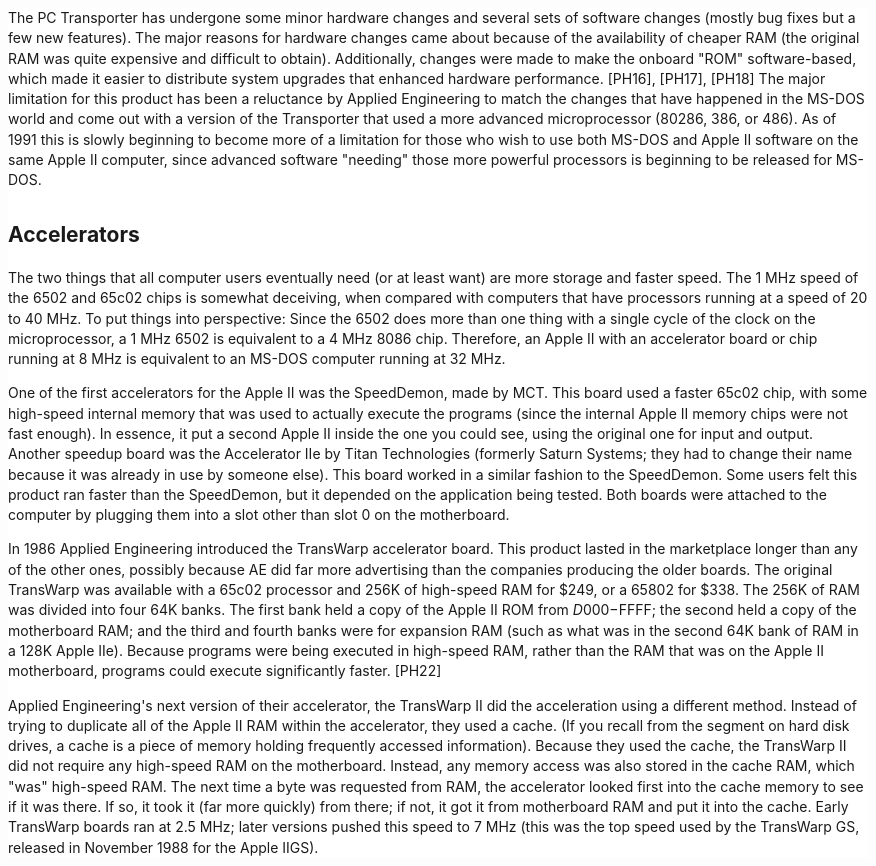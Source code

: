 The PC Transporter has undergone some minor hardware changes and several sets of software changes (mostly bug fixes but a few new features). The major reasons for hardware changes came about because of the availability of cheaper RAM (the original RAM was quite expensive and difficult to obtain). Additionally, changes were made to make the onboard "ROM" software-based, which made it easier to distribute system upgrades that enhanced hardware performance.  [PH16],  [PH17],  [PH18] The major limitation for this product has been a reluctance by Applied Engineering to match the changes that have happened in the MS-DOS world and come out with a version of the Transporter that used a more advanced microprocessor (80286, 386, or 486). As of 1991 this is slowly beginning to become more of a limitation for those who wish to use both MS-DOS and Apple II software on the same Apple II computer, since advanced software "needing" those more powerful processors is beginning to be released for MS-DOS.

## Accelerators

The two things that all computer users eventually need (or at least want) are more storage and faster speed. The 1 MHz speed of the 6502 and 65c02 chips is somewhat deceiving, when compared with computers that have processors running at a speed of 20 to 40 MHz. To put things into perspective: Since the 6502 does more than one thing with a single cycle of the clock on the microprocessor, a 1 MHz 6502 is equivalent to a 4 MHz 8086 chip. Therefore, an Apple II with an accelerator board or chip running at 8 MHz is equivalent to an MS-DOS computer running at 32 MHz.

One of the first accelerators for the Apple II was the SpeedDemon, made by MCT. This board used a faster 65c02 chip, with some high-speed internal memory that was used to actually execute the programs (since the internal Apple II memory chips were not fast enough). In essence, it put a second Apple II inside the one you could see, using the original one for input and output. Another speedup board was the Accelerator IIe by Titan Technologies (formerly Saturn Systems; they had to change their name because it was already in use by someone else). This board worked in a similar fashion to the SpeedDemon. Some users felt this product ran faster than the SpeedDemon, but it depended on the application being tested. Both boards were attached to the computer by plugging them into a slot other than slot 0 on the motherboard.

In 1986 Applied Engineering introduced the TransWarp accelerator board. This product lasted in the marketplace longer than any of the other ones, possibly because AE did far more advertising than the companies producing the older boards. The original TransWarp was available with a 65c02 processor and 256K of high-speed RAM for $249, or a 65802 for $338. The 256K of RAM was divided into four 64K banks. The first bank held a copy of the Apple II ROM from $D000-$FFFF; the second held a copy of the motherboard RAM; and the third and fourth banks were for expansion RAM (such as what was in the second 64K bank of RAM in a 128K Apple IIe). Because programs were being executed in high-speed RAM, rather than the RAM that was on the Apple II motherboard, programs could execute significantly faster.  [PH22]

Applied Engineering's next version of their accelerator, the TransWarp II did the acceleration using a different method. Instead of trying to duplicate all of the Apple II RAM within the accelerator, they used a cache. (If you recall from the segment on hard disk drives, a cache is a piece of memory holding frequently accessed information). Because they used the cache, the TransWarp II did not require any high-speed RAM on the motherboard. Instead, any memory access was also stored in the cache RAM, which "was" high-speed RAM. The next time a byte was requested from RAM, the accelerator looked first into the cache memory to see if it was there. If so, it took it (far more quickly) from there; if not, it got it from motherboard RAM and put it into the cache. Early TransWarp boards ran at 2.5 MHz; later versions pushed this speed to 7 MHz (this was the top speed used by the TransWarp GS, released in November 1988 for the Apple IIGS).
